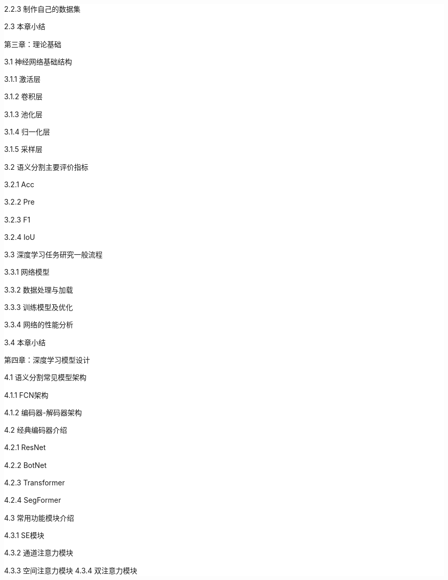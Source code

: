 2.2.3 制作自己的数据集

2.3 本章小结

第三章：理论基础

3.1 神经网络基础结构

3.1.1 激活层

3.1.2 卷积层

3.1.3 池化层

3.1.4 归一化层

3.1.5 采样层

3.2 语义分割主要评价指标

3.2.1 Acc

3.2.2 Pre

3.2.3 F1

3.2.4 IoU

3.3 深度学习任务研究一般流程

3.3.1 网络模型

3.3.2 数据处理与加载

3.3.3 训练模型及优化

3.3.4 网络的性能分析

3.4 本章小结

第四章：深度学习模型设计

4.1 语义分割常见模型架构

4.1.1 FCN架构

4.1.2 编码器-解码器架构

4.2 经典编码器介绍

4.2.1 ResNet

4.2.2 BotNet

4.2.3 Transformer

4.2.4 SegFormer

4.3 常用功能模块介绍

4.3.1 SE模块

4.3.2 通道注意力模块

4.3.3 空间注意力模块 4.3.4 双注意力模块
